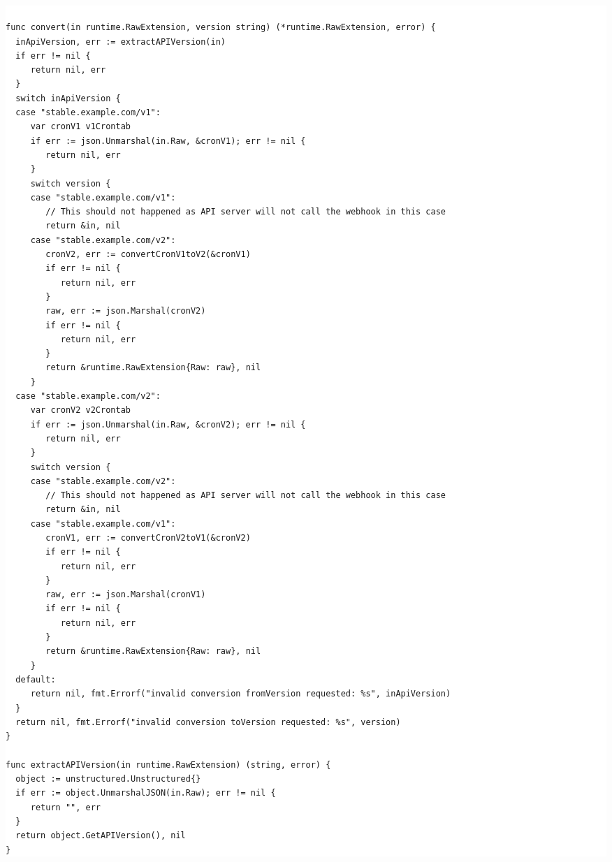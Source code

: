```golang

func convert(in runtime.RawExtension, version string) (*runtime.RawExtension, error) {
  inApiVersion, err := extractAPIVersion(in)
  if err != nil {
     return nil, err
  }
  switch inApiVersion {
  case "stable.example.com/v1":
     var cronV1 v1Crontab
     if err := json.Unmarshal(in.Raw, &cronV1); err != nil {
        return nil, err
     }
     switch version {
     case "stable.example.com/v1":
        // This should not happened as API server will not call the webhook in this case
        return &in, nil
     case "stable.example.com/v2":
        cronV2, err := convertCronV1toV2(&cronV1)
        if err != nil {
           return nil, err
        }
        raw, err := json.Marshal(cronV2)
        if err != nil {
           return nil, err
        }
        return &runtime.RawExtension{Raw: raw}, nil
     }
  case "stable.example.com/v2":
     var cronV2 v2Crontab
     if err := json.Unmarshal(in.Raw, &cronV2); err != nil {
        return nil, err
     }
     switch version {
     case "stable.example.com/v2":
        // This should not happened as API server will not call the webhook in this case
        return &in, nil
     case "stable.example.com/v1":
        cronV1, err := convertCronV2toV1(&cronV2)
        if err != nil {
           return nil, err
        }
        raw, err := json.Marshal(cronV1)
        if err != nil {
           return nil, err
        }
        return &runtime.RawExtension{Raw: raw}, nil
     }
  default:
     return nil, fmt.Errorf("invalid conversion fromVersion requested: %s", inApiVersion)
  }
  return nil, fmt.Errorf("invalid conversion toVersion requested: %s", version)
}

func extractAPIVersion(in runtime.RawExtension) (string, error) {
  object := unstructured.Unstructured{}
  if err := object.UnmarshalJSON(in.Raw); err != nil {
     return "", err
  }
  return object.GetAPIVersion(), nil
}
```

